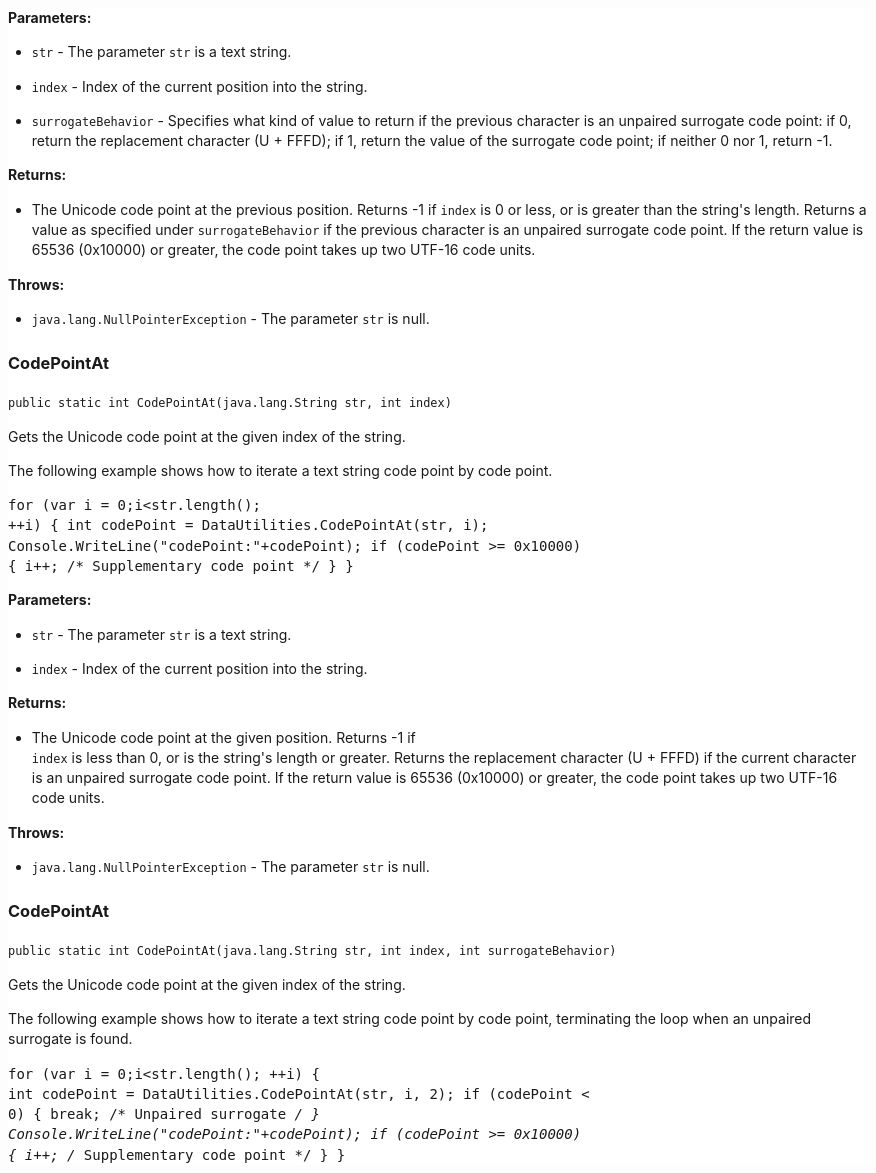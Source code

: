 **Parameters:**

* <code>str</code> - The parameter <code>str</code> is a text string.

* <code>index</code> - Index of the current position into the string.

* <code>surrogateBehavior</code> - Specifies what kind of value to return if the
 previous character is an unpaired surrogate code point: if 0, return
 the replacement character (U + FFFD); if 1, return the value of the
 surrogate code point; if neither 0 nor 1, return -1.

**Returns:**

* The Unicode code point at the previous position. Returns -1 if
 <code>index</code> is 0 or less, or is greater than the string's length.
 Returns a value as specified under <code>surrogateBehavior</code> if the
 previous character is an unpaired surrogate code point. If the return
 value is 65536 (0x10000) or greater, the code point takes up two
 UTF-16 code units.

**Throws:**

* <code>java.lang.NullPointerException</code> - The parameter <code>str</code> is null.

### CodePointAt
    public static int CodePointAt​(java.lang.String str, int index)
Gets the Unicode code point at the given index of the string.<p/><p>The
 following example shows how to iterate a text string code point by
 code point.</p> <pre>for (var i = 0;i&lt;str.length(); ++i) { int
 codePoint = DataUtilities.CodePointAt(str, i);
 Console.WriteLine("codePoint:"+codePoint); if (codePoint &gt;=
 0x10000) { i++; /* Supplementary code point */ } } </pre>

**Parameters:**

* <code>str</code> - The parameter <code>str</code> is a text string.

* <code>index</code> - Index of the current position into the string.

**Returns:**

* The Unicode code point at the given position. Returns -1 if <code>
 index</code> is less than 0, or is the string's length or greater. Returns
 the replacement character (U + FFFD) if the current character is an
 unpaired surrogate code point. If the return value is 65536 (0x10000)
 or greater, the code point takes up two UTF-16 code units.

**Throws:**

* <code>java.lang.NullPointerException</code> - The parameter <code>str</code> is null.

### CodePointAt
    public static int CodePointAt​(java.lang.String str, int index, int surrogateBehavior)
Gets the Unicode code point at the given index of the string.<p/><p>The
 following example shows how to iterate a text string code point by
 code point, terminating the loop when an unpaired surrogate is
 found.</p> <pre>for (var i = 0;i&lt;str.length(); ++i) { int codePoint =
 DataUtilities.CodePointAt(str, i, 2); if (codePoint &lt; 0) { break;
 /* Unpaired surrogate */ } Console.WriteLine("codePoint:"+codePoint);
 if (codePoint &gt;= 0x10000) { i++; /* Supplementary code point */ } }
 </pre>
